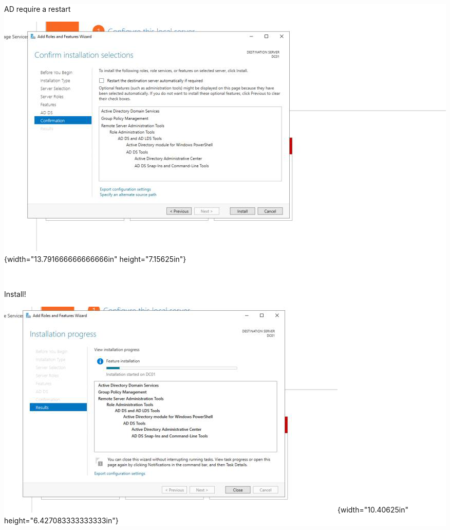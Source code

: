 
AD require a restart

![](004_Active_directory_004.png){width="13.791666666666666in" height="7.15625in"}

 

Install!

![](004_Active_directory_005.png){width="10.40625in" height="6.427083333333333in"}
